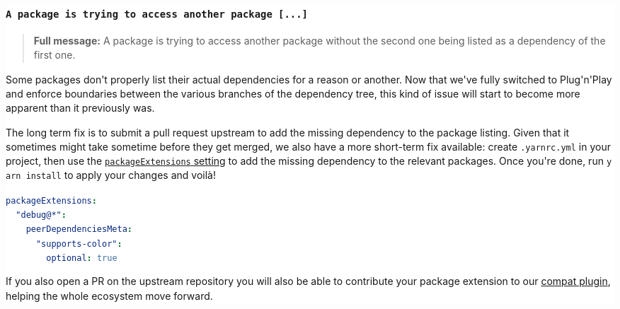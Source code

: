 ### `A package is trying to access another package [...]`

> **Full message:** A package is trying to access another package without the second one being listed as a dependency of the first one.

Some packages don't properly list their actual dependencies for a reason or another. Now that we've fully switched to Plug'n'Play and enforce boundaries between the various branches of the dependency tree, this kind of issue will start to become more apparent than it previously was.

The long term fix is to submit a pull request upstream to add the missing dependency to the package listing. Given that it sometimes might take sometime before they get merged, we also have a more short-term fix available: create `.yarnrc.yml` in your project, then use the [`packageExtensions` setting](/configuration/yarnrc#packageExtensions) to add the missing dependency to the relevant packages. Once you're done, run `yarn install` to apply your changes and voilà!

```yaml
packageExtensions:
  "debug@*":
    peerDependenciesMeta:
      "supports-color":
        optional: true
```

If you also open a PR on the upstream repository you will also be able to contribute your package extension to our [compat plugin](https://github.com/yarnpkg/berry/blob/master/packages/plugin-compat/sources/extensions.ts), helping the whole ecosystem move forward.
